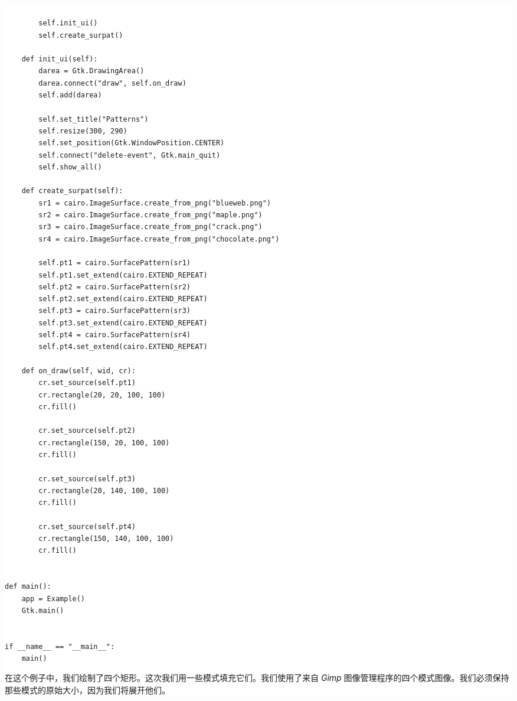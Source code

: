 ```

        self.init_ui()
        self.create_surpat()

    def init_ui(self):
        darea = Gtk.DrawingArea()
        darea.connect("draw", self.on_draw)
        self.add(darea)

        self.set_title("Patterns")
        self.resize(300, 290)
        self.set_position(Gtk.WindowPosition.CENTER)
        self.connect("delete-event", Gtk.main_quit)
        self.show_all()

    def create_surpat(self):
        sr1 = cairo.ImageSurface.create_from_png("blueweb.png")
        sr2 = cairo.ImageSurface.create_from_png("maple.png")
        sr3 = cairo.ImageSurface.create_from_png("crack.png")
        sr4 = cairo.ImageSurface.create_from_png("chocolate.png")

        self.pt1 = cairo.SurfacePattern(sr1)
        self.pt1.set_extend(cairo.EXTEND_REPEAT)
        self.pt2 = cairo.SurfacePattern(sr2)
        self.pt2.set_extend(cairo.EXTEND_REPEAT)
        self.pt3 = cairo.SurfacePattern(sr3)
        self.pt3.set_extend(cairo.EXTEND_REPEAT)
        self.pt4 = cairo.SurfacePattern(sr4)
        self.pt4.set_extend(cairo.EXTEND_REPEAT)

    def on_draw(self, wid, cr):
        cr.set_source(self.pt1)
        cr.rectangle(20, 20, 100, 100)
        cr.fill()

        cr.set_source(self.pt2)
        cr.rectangle(150, 20, 100, 100)
        cr.fill()

        cr.set_source(self.pt3)
        cr.rectangle(20, 140, 100, 100)
        cr.fill()

        cr.set_source(self.pt4)
        cr.rectangle(150, 140, 100, 100)
        cr.fill()


def main():
    app = Example()
    Gtk.main()


if __name__ == "__main__":
    main()
```
在这个例子中，我们绘制了四个矩形。这次我们用一些模式填充它们。我们使用了来自 *Gimp* 图像管理程序的四个模式图像。我们必须保持那些模式的原始大小，因为我们将展开他们。
